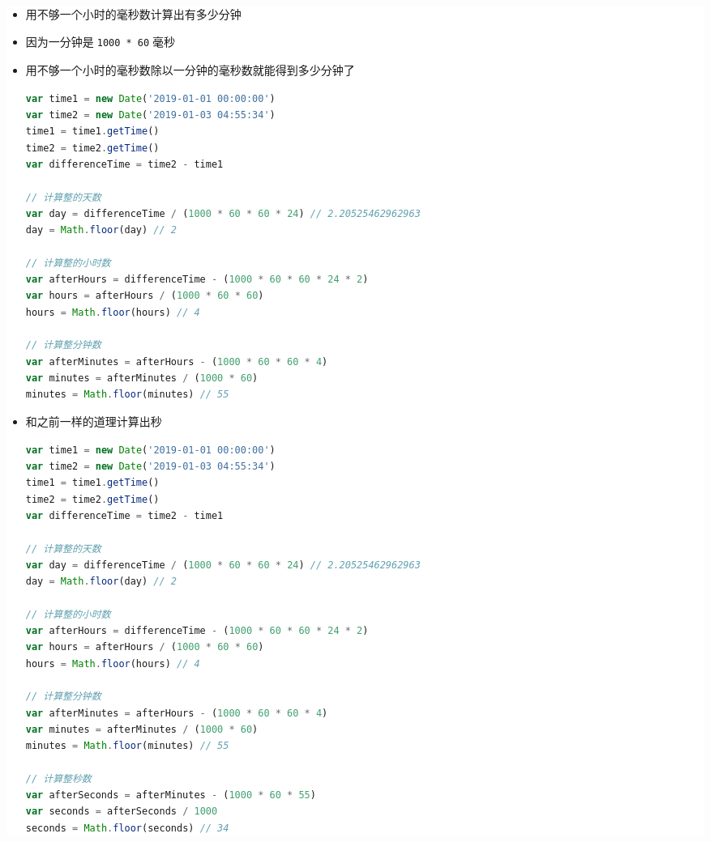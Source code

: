    - 用不够一个小时的毫秒数计算出有多少分钟

   - 因为一分钟是 `1000 * 60` 毫秒

   - 用不够一个小时的毫秒数除以一分钟的毫秒数就能得到多少分钟了

     ```javascript
     var time1 = new Date('2019-01-01 00:00:00')
     var time2 = new Date('2019-01-03 04:55:34')
     time1 = time1.getTime()
     time2 = time2.getTime()
     var differenceTime = time2 - time1
     
     // 计算整的天数
     var day = differenceTime / (1000 * 60 * 60 * 24) // 2.20525462962963
     day = Math.floor(day) // 2
     
     // 计算整的小时数
     var afterHours = differenceTime - (1000 * 60 * 60 * 24 * 2)
     var hours = afterHours / (1000 * 60 * 60)
     hours = Math.floor(hours) // 4
     
     // 计算整分钟数
     var afterMinutes = afterHours - (1000 * 60 * 60 * 4)
     var minutes = afterMinutes / (1000 * 60)
     minutes = Math.floor(minutes) // 55
     ```

   - 和之前一样的道理计算出秒

     ```javascript
     var time1 = new Date('2019-01-01 00:00:00')
     var time2 = new Date('2019-01-03 04:55:34')
     time1 = time1.getTime()
     time2 = time2.getTime()
     var differenceTime = time2 - time1
     
     // 计算整的天数
     var day = differenceTime / (1000 * 60 * 60 * 24) // 2.20525462962963
     day = Math.floor(day) // 2
     
     // 计算整的小时数
     var afterHours = differenceTime - (1000 * 60 * 60 * 24 * 2)
     var hours = afterHours / (1000 * 60 * 60)
     hours = Math.floor(hours) // 4
     
     // 计算整分钟数
     var afterMinutes = afterHours - (1000 * 60 * 60 * 4)
     var minutes = afterMinutes / (1000 * 60)
     minutes = Math.floor(minutes) // 55
     
     // 计算整秒数
     var afterSeconds = afterMinutes - (1000 * 60 * 55)
     var seconds = afterSeconds / 1000
     seconds = Math.floor(seconds) // 34
     ```
